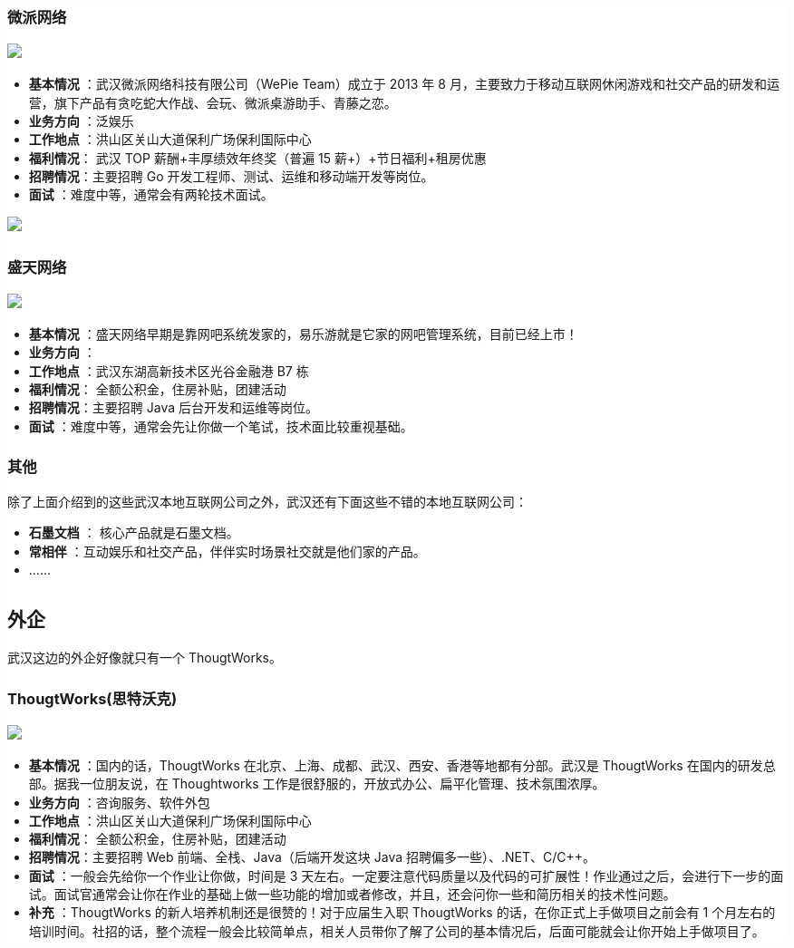 ### 微派网络

![](https://p3-juejin.byteimg.com/tos-cn-i-k3u1fbpfcp/3c12cab63ff34705a8f2bb596a64e024~tplv-k3u1fbpfcp-zoom-1.image)

- **基本情况** ：武汉微派网络科技有限公司（WePie Team）成立于 2013 年 8 月，主要致力于移动互联网休闲游戏和社交产品的研发和运营，旗下产品有贪吃蛇大作战、会玩、微派桌游助手、青藤之恋。
- **业务方向** ：泛娱乐
- **工作地点** ：洪山区关山大道保利广场保利国际中心
- **福利情况**： 武汉 TOP 薪酬+丰厚绩效年终奖（普遍 15 薪+）+节日福利+租房优惠
- **招聘情况**：主要招聘 Go 开发工程师、测试、运维和移动端开发等岗位。
- **面试** ：难度中等，通常会有两轮技术面试。

![](https://img-blog.csdnimg.cn/160b63804a75452c8b4409d85d886e4a.png)

### 盛天网络

![](https://img-blog.csdnimg.cn/b267419157c645749a8bf6044938ebf6.png)

- **基本情况** ：盛天网络早期是靠网吧系统发家的，易乐游就是它家的网吧管理系统，目前已经上市！
- **业务方向** ：
- **工作地点** ：武汉东湖高新技术区光谷金融港 B7 栋
- **福利情况**： 全额公积金，住房补贴，团建活动
- **招聘情况**：主要招聘 Java 后台开发和运维等岗位。
- **面试** ：难度中等，通常会先让你做一个笔试，技术面比较重视基础。

### 其他

除了上面介绍到的这些武汉本地互联网公司之外，武汉还有下面这些不错的本地互联网公司：

- **石墨文档** ： 核心产品就是石墨文档。
- **常相伴** ：互动娱乐和社交产品，伴伴实时场景社交就是他们家的产品。
- ......

## 外企

武汉这边的外企好像就只有一个 ThougtWorks。

### ThougtWorks(思特沃克)

![](https://img-blog.csdnimg.cn/8fd771ef129d47d6b2c85ce77ea8019b.png)

- **基本情况** ：国内的话，ThougtWorks 在北京、上海、成都、武汉、西安、香港等地都有分部。武汉是 ThougtWorks 在国内的研发总部。据我一位朋友说，在 Thoughtworks 工作是很舒服的，开放式办公、扁平化管理、技术氛围浓厚。
- **业务方向** ：咨询服务、软件外包
- **工作地点** ：洪山区关山大道保利广场保利国际中心
- **福利情况**： 全额公积金，住房补贴，团建活动
- **招聘情况**：主要招聘 Web 前端、全栈、Java（后端开发这块 Java 招聘偏多一些）、.NET、C/C++。
- **面试** ：一般会先给你一个作业让你做，时间是 3 天左右。一定要注意代码质量以及代码的可扩展性！作业通过之后，会进行下一步的面试。面试官通常会让你在作业的基础上做一些功能的增加或者修改，并且，还会问你一些和简历相关的技术性问题。
- **补充** ：ThougtWorks 的新人培养机制还是很赞的！对于应届生入职 ThougtWorks 的话，在你正式上手做项目之前会有 1 个月左右的培训时间。社招的话，整个流程一般会比较简单点，相关人员带你了解了公司的基本情况后，后面可能就会让你开始上手做项目了。
